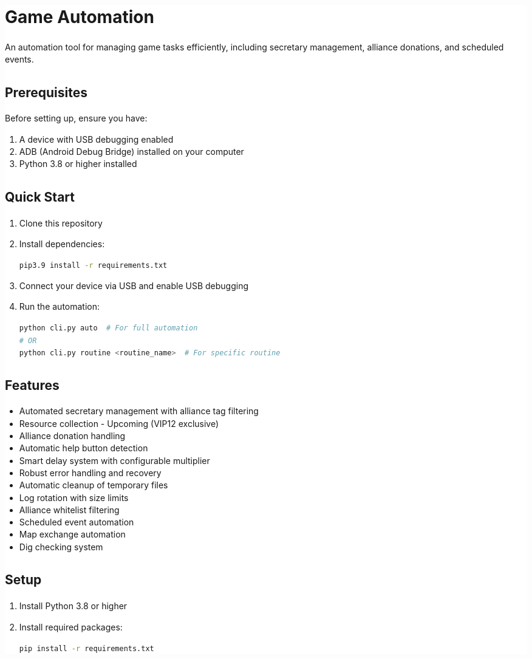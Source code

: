 # Game Automation

An automation tool for managing game tasks efficiently, including secretary management, alliance donations, and scheduled events.

## Prerequisites

Before setting up, ensure you have:

1. A device with USB debugging enabled
2. ADB (Android Debug Bridge) installed on your computer
3. Python 3.8 or higher installed

## Quick Start

1. Clone this repository
2. Install dependencies:

   ```bash
   pip3.9 install -r requirements.txt
   ```

3. Connect your device via USB and enable USB debugging
4. Run the automation:

   ```bash
   python cli.py auto  # For full automation
   # OR
   python cli.py routine <routine_name>  # For specific routine
   ```

## Features

- Automated secretary management with alliance tag filtering
- Resource collection - Upcoming (VIP12 exclusive)
- Alliance donation handling
- Automatic help button detection
- Smart delay system with configurable multiplier
- Robust error handling and recovery
- Automatic cleanup of temporary files
- Log rotation with size limits
- Alliance whitelist filtering
- Scheduled event automation
- Map exchange automation
- Dig checking system

## Setup

1. Install Python 3.8 or higher
2. Install required packages:

   ```bash
   pip install -r requirements.txt
   ```
